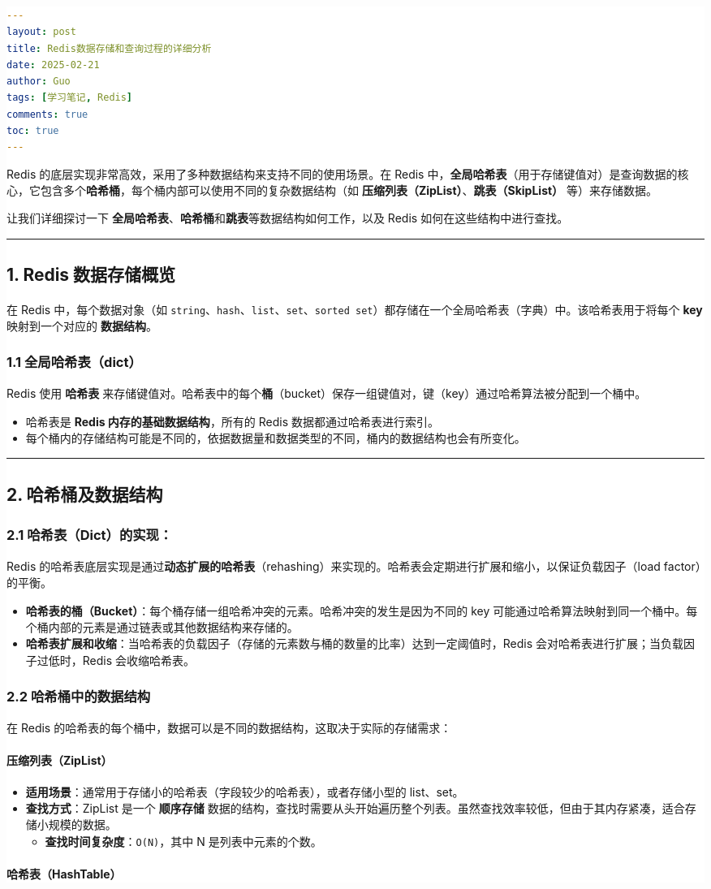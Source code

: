 ```yaml
---
layout: post
title: Redis数据存储和查询过程的详细分析
date: 2025-02-21
author: Guo
tags: [学习笔记, Redis]
comments: true
toc: true
---
```


Redis 的底层实现非常高效，采用了多种数据结构来支持不同的使用场景。在 Redis 中，**全局哈希表**（用于存储键值对）是查询数据的核心，它包含多个**哈希桶**，每个桶内部可以使用不同的复杂数据结构（如 **压缩列表（ZipList）**、**跳表（SkipList）** 等）来存储数据。

让我们详细探讨一下 **全局哈希表**、**哈希桶**和**跳表**等数据结构如何工作，以及 Redis 如何在这些结构中进行查找。

------

## **1. Redis 数据存储概览**

在 Redis 中，每个数据对象（如 `string`、`hash`、`list`、`set`、`sorted set`）都存储在一个全局哈希表（字典）中。该哈希表用于将每个 **key** 映射到一个对应的 **数据结构**。

### **1.1 全局哈希表（dict）**

Redis 使用 **哈希表** 来存储键值对。哈希表中的每个**桶**（bucket）保存一组键值对，键（key）通过哈希算法被分配到一个桶中。

- 哈希表是 **Redis 内存的基础数据结构**，所有的 Redis 数据都通过哈希表进行索引。
- 每个桶内的存储结构可能是不同的，依据数据量和数据类型的不同，桶内的数据结构也会有所变化。

------

## **2. 哈希桶及数据结构**

### **2.1 哈希表（Dict）的实现：**

Redis 的哈希表底层实现是通过**动态扩展的哈希表**（rehashing）来实现的。哈希表会定期进行扩展和缩小，以保证负载因子（load factor）的平衡。

- **哈希表的桶（Bucket）**：每个桶存储一组哈希冲突的元素。哈希冲突的发生是因为不同的 key 可能通过哈希算法映射到同一个桶中。每个桶内部的元素是通过链表或其他数据结构来存储的。
- **哈希表扩展和收缩**：当哈希表的负载因子（存储的元素数与桶的数量的比率）达到一定阈值时，Redis 会对哈希表进行扩展；当负载因子过低时，Redis 会收缩哈希表。

### **2.2 哈希桶中的数据结构**

在 Redis 的哈希表的每个桶中，数据可以是不同的数据结构，这取决于实际的存储需求：

#### **压缩列表（ZipList）**

- **适用场景**：通常用于存储小的哈希表（字段较少的哈希表），或者存储小型的 list、set。
- **查找方式**：ZipList 是一个 **顺序存储** 数据的结构，查找时需要从头开始遍历整个列表。虽然查找效率较低，但由于其内存紧凑，适合存储小规模的数据。
  - **查找时间复杂度**：`O(N)`，其中 N 是列表中元素的个数。

#### **哈希表（HashTable）**

